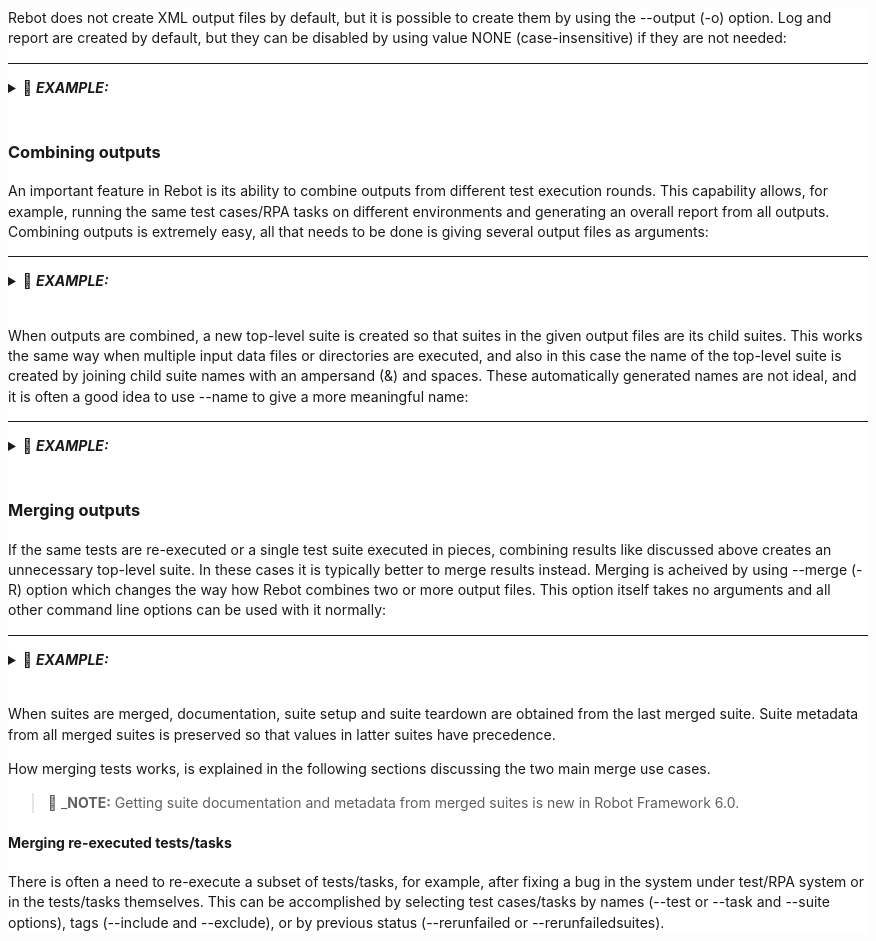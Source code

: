 Rebot does not create XML output files by default, but it is possible to create them by using the --output (-o) option. Log and report are created by default, but they can be disabled by using value NONE (case-insensitive) if they are not needed:

***
<details><summary>&#129302; <b><i>EXAMPLE:</i></b></summary></details>  
<br />

### Combining outputs
An important feature in Rebot is its ability to combine outputs from different test execution rounds. This capability allows, for example, running the same test cases/RPA tasks on different environments and generating an overall report from all outputs. Combining outputs is extremely easy, all that needs to be done is giving several output files as arguments:

***
<details><summary>&#129302; <b><i>EXAMPLE:</i></b></summary></details>  
<br />

When outputs are combined, a new top-level suite is created so that suites in the given output files are its child suites. This works the same way when multiple input data files or directories are executed, and also in this case the name of the top-level suite is created by joining child suite names with an ampersand (&) and spaces. These automatically generated names are not ideal, and it is often a good idea to use --name to give a more meaningful name:

***
<details><summary>&#129302; <b><i>EXAMPLE:</i></b></summary></details>  
<br />

### Merging outputs
If the same tests are re-executed or a single test suite executed in pieces, combining results like discussed above creates an unnecessary top-level suite. In these cases it is typically better to merge results instead. Merging is acheived by using --merge (-R) option which changes the way how Rebot combines two or more output files. This option itself takes no arguments and all other command line options can be used with it normally:

***
<details><summary>&#129302; <b><i>EXAMPLE:</i></b></summary></details>  
<br />

When suites are merged, documentation, suite setup and suite teardown are obtained from the last merged suite. Suite metadata from all merged suites is preserved so that values in latter suites have precedence.

How merging tests works, is explained in the following sections discussing the two main merge use cases.

> &#128226; _**NOTE:** Getting suite documentation and metadata from merged suites is new in Robot Framework 6.0.

#### Merging re-executed tests/tasks
There is often a need to re-execute a subset of tests/tasks, for example, after fixing a bug in the system under test/RPA system or in the tests/tasks themselves. This can be accomplished by selecting test cases/tasks by names (--test or --task and --suite options), tags (--include and --exclude), or by previous status (--rerunfailed or --rerunfailedsuites).
